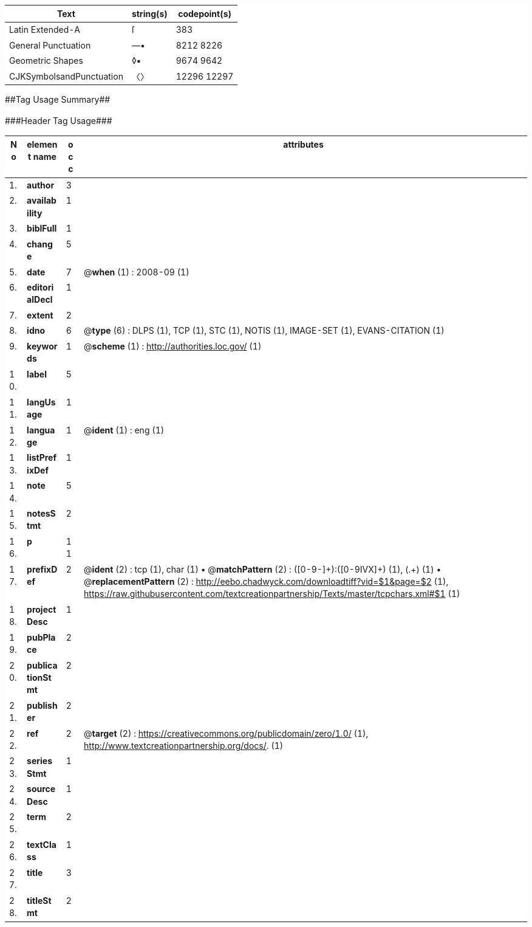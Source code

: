 
|Text|string(s)|codepoint(s)|
|---|---|---|
|Latin Extended-A|ſ|383|
|General Punctuation|—•|8212 8226|
|Geometric Shapes|◊▪|9674 9642|
|CJKSymbolsandPunctuation|〈〉|12296 12297|

##Tag Usage Summary##

###Header Tag Usage###

|No|element name|occ|attributes|
|---|---|---|---|
|1.|__author__|3||
|2.|__availability__|1||
|3.|__biblFull__|1||
|4.|__change__|5||
|5.|__date__|7| @__when__ (1) : 2008-09 (1)|
|6.|__editorialDecl__|1||
|7.|__extent__|2||
|8.|__idno__|6| @__type__ (6) : DLPS (1), TCP (1), STC (1), NOTIS (1), IMAGE-SET (1), EVANS-CITATION (1)|
|9.|__keywords__|1| @__scheme__ (1) : http://authorities.loc.gov/ (1)|
|10.|__label__|5||
|11.|__langUsage__|1||
|12.|__language__|1| @__ident__ (1) : eng (1)|
|13.|__listPrefixDef__|1||
|14.|__note__|5||
|15.|__notesStmt__|2||
|16.|__p__|11||
|17.|__prefixDef__|2| @__ident__ (2) : tcp (1), char (1)  •  @__matchPattern__ (2) : ([0-9\-]+):([0-9IVX]+) (1), (.+) (1)  •  @__replacementPattern__ (2) : http://eebo.chadwyck.com/downloadtiff?vid=$1&page=$2 (1), https://raw.githubusercontent.com/textcreationpartnership/Texts/master/tcpchars.xml#$1 (1)|
|18.|__projectDesc__|1||
|19.|__pubPlace__|2||
|20.|__publicationStmt__|2||
|21.|__publisher__|2||
|22.|__ref__|2| @__target__ (2) : https://creativecommons.org/publicdomain/zero/1.0/ (1), http://www.textcreationpartnership.org/docs/. (1)|
|23.|__seriesStmt__|1||
|24.|__sourceDesc__|1||
|25.|__term__|2||
|26.|__textClass__|1||
|27.|__title__|3||
|28.|__titleStmt__|2||
